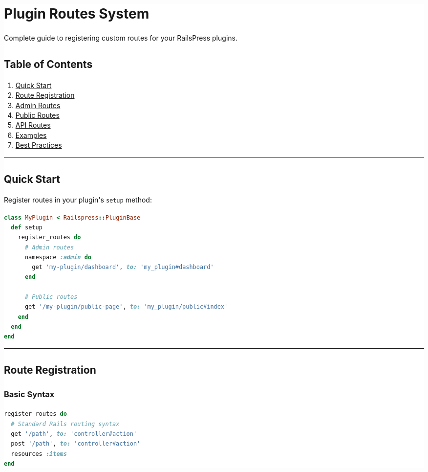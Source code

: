 # Plugin Routes System

Complete guide to registering custom routes for your RailsPress plugins.

## Table of Contents

1. [Quick Start](#quick-start)
2. [Route Registration](#route-registration)
3. [Admin Routes](#admin-routes)
4. [Public Routes](#public-routes)
5. [API Routes](#api-routes)
6. [Examples](#examples)
7. [Best Practices](#best-practices)

---

## Quick Start

Register routes in your plugin's `setup` method:

```ruby
class MyPlugin < Railspress::PluginBase
  def setup
    register_routes do
      # Admin routes
      namespace :admin do
        get 'my-plugin/dashboard', to: 'my_plugin#dashboard'
      end
      
      # Public routes
      get '/my-plugin/public-page', to: 'my_plugin/public#index'
    end
  end
end
```

---

## Route Registration

### Basic Syntax

```ruby
register_routes do
  # Standard Rails routing syntax
  get '/path', to: 'controller#action'
  post '/path', to: 'controller#action'
  resources :items
end
```
